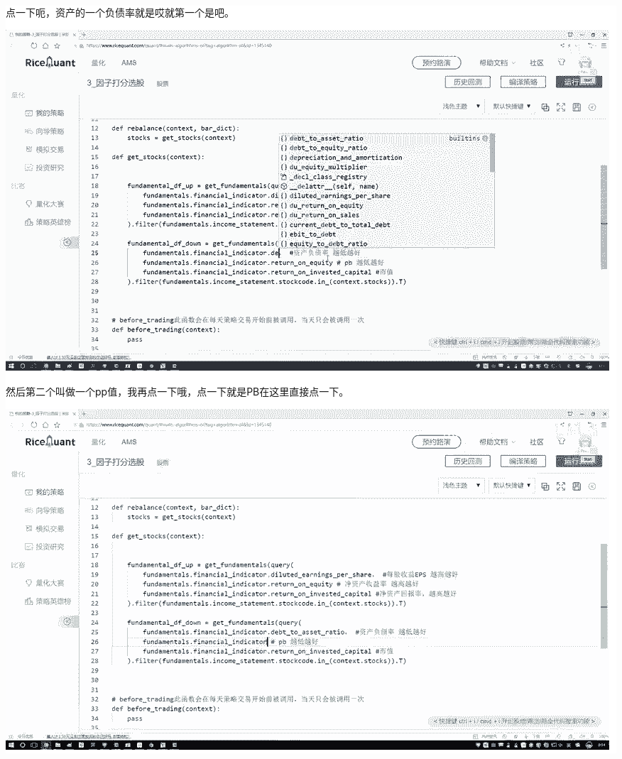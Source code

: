 点一下呃，资产的一个负债率就是哎就第一个是吧。

![](img/cdb922580ac0e252abcacb011aaecc4c_56.png)

然后第二个叫做一个pp值，我再点一下哦，点一下就是PB在这里直接点一下。

![](img/cdb922580ac0e252abcacb011aaecc4c_58.png)
